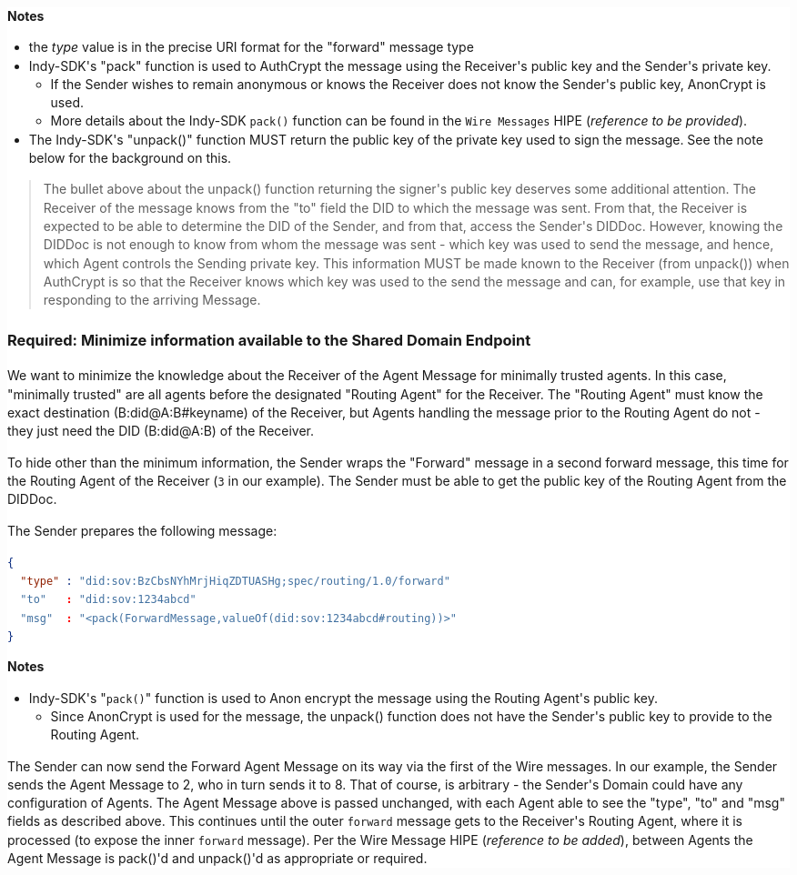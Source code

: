 **Notes**

- the *type* value is in the precise URI format for the "forward" message type
- Indy-SDK's "pack" function is used to AuthCrypt the message using the Receiver's public key and the Sender's private key.
  - If the Sender wishes to remain anonymous or knows the Receiver does not know the Sender's public key, AnonCrypt is used.
  - More details about the Indy-SDK `pack()` function can be found in the `Wire Messages` HIPE (*reference to be provided*).
- The Indy-SDK's "unpack()" function MUST return the public key of the private key used to sign the message. See the note below for the background on this.

> The bullet above about the unpack() function returning the signer's public key deserves some additional attention. The Receiver of the message knows from the "to" field the DID to which the message was sent. From that, the Receiver is expected to be able to determine the DID of the Sender, and from that, access the Sender's DIDDoc. However, knowing the DIDDoc is not enough to know from whom the message was sent - which key was used to send the message, and hence, which Agent controls the Sending private key. This information MUST be made known to the Receiver (from unpack()) when AuthCrypt is so that the Receiver knows which key was used to the send the message and can, for example, use that key in responding to the arriving Message.

### Required: Minimize information available to the Shared Domain Endpoint

We want to minimize the knowledge about the Receiver of the Agent Message for minimally trusted agents. In this case, "minimally trusted" are all agents before the designated "Routing Agent" for the Receiver. The "Routing Agent" must know the exact destination (B:did@A:B#keyname) of the Receiver, but Agents handling the message prior to the Routing Agent do not - they just need the DID (B:did@A:B) of the Receiver.

To hide other than the minimum information, the Sender wraps the "Forward" message in a second forward message, this time for the Routing Agent of the Receiver (`3` in our example). The Sender must be able to get the public key of the Routing Agent from the DIDDoc.

The Sender prepares the following message:

```json
{
  "type" : "did:sov:BzCbsNYhMrjHiqZDTUASHg;spec/routing/1.0/forward"
  "to"   : "did:sov:1234abcd"
  "msg"  : "<pack(ForwardMessage,valueOf(did:sov:1234abcd#routing))>"
}
```

**Notes**

- Indy-SDK's "`pack()`" function is used to Anon encrypt the message using the Routing Agent's public key.
  - Since AnonCrypt is used for the message, the unpack() function does not have the Sender's public key to provide to the Routing Agent.

The Sender can now send the Forward Agent Message on its way via the first of the Wire messages. In our example, the Sender sends the Agent Message to 2, who in turn sends it to 8. That of course, is arbitrary - the Sender's Domain could have any configuration of Agents. The Agent Message above is passed unchanged, with each Agent able to see the "type", "to" and "msg" fields as described above. This continues until the outer `forward` message gets to the Receiver's Routing Agent, where it is processed (to expose the inner `forward` message). Per the Wire Message HIPE (*reference to be added*), between Agents the Agent Message is pack()'d and unpack()'d as appropriate or required.
